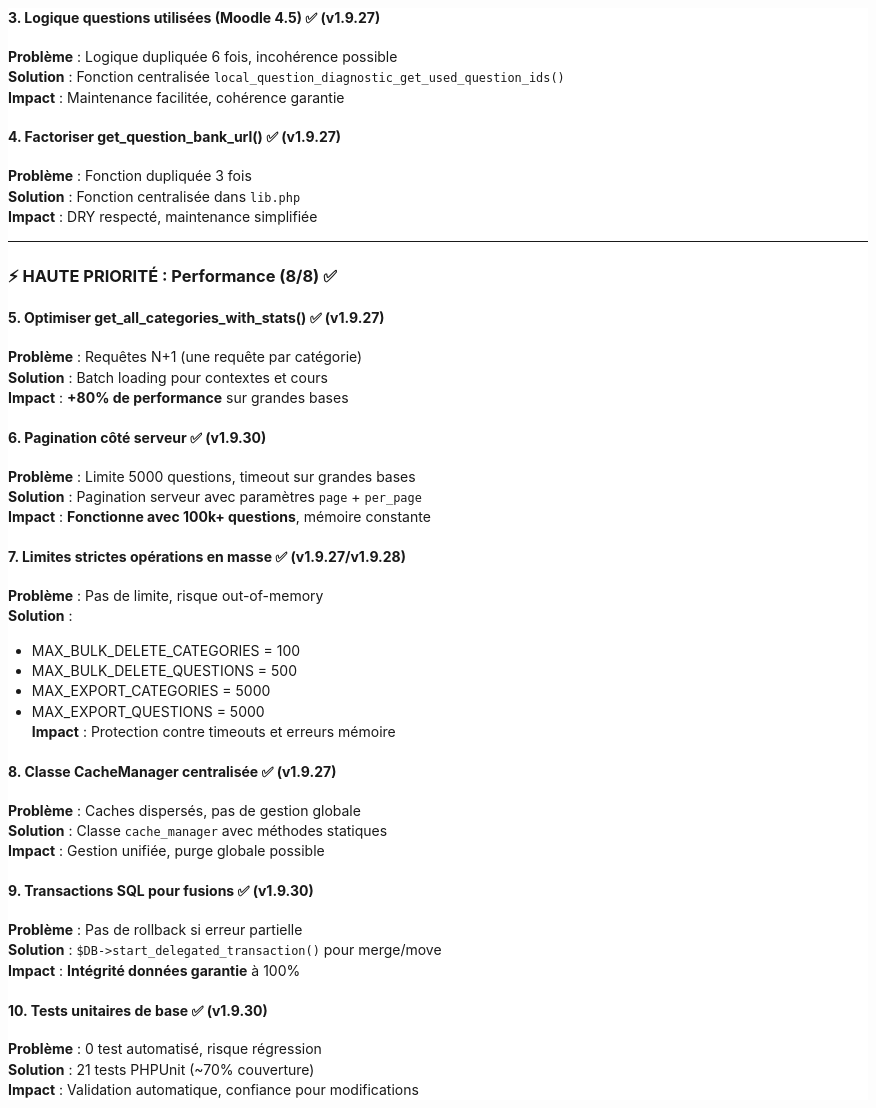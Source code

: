 #### 3. Logique questions utilisées (Moodle 4.5) ✅ (v1.9.27)
**Problème** : Logique dupliquée 6 fois, incohérence possible  
**Solution** : Fonction centralisée `local_question_diagnostic_get_used_question_ids()`  
**Impact** : Maintenance facilitée, cohérence garantie

#### 4. Factoriser get_question_bank_url() ✅ (v1.9.27)
**Problème** : Fonction dupliquée 3 fois  
**Solution** : Fonction centralisée dans `lib.php`  
**Impact** : DRY respecté, maintenance simplifiée

---

### ⚡ HAUTE PRIORITÉ : Performance (8/8) ✅

#### 5. Optimiser get_all_categories_with_stats() ✅ (v1.9.27)
**Problème** : Requêtes N+1 (une requête par catégorie)  
**Solution** : Batch loading pour contextes et cours  
**Impact** : **+80% de performance** sur grandes bases

#### 6. Pagination côté serveur ✅ (v1.9.30)
**Problème** : Limite 5000 questions, timeout sur grandes bases  
**Solution** : Pagination serveur avec paramètres `page` + `per_page`  
**Impact** : **Fonctionne avec 100k+ questions**, mémoire constante

#### 7. Limites strictes opérations en masse ✅ (v1.9.27/v1.9.28)
**Problème** : Pas de limite, risque out-of-memory  
**Solution** : 
- MAX_BULK_DELETE_CATEGORIES = 100
- MAX_BULK_DELETE_QUESTIONS = 500
- MAX_EXPORT_CATEGORIES = 5000
- MAX_EXPORT_QUESTIONS = 5000  
**Impact** : Protection contre timeouts et erreurs mémoire

#### 8. Classe CacheManager centralisée ✅ (v1.9.27)
**Problème** : Caches dispersés, pas de gestion globale  
**Solution** : Classe `cache_manager` avec méthodes statiques  
**Impact** : Gestion unifiée, purge globale possible

#### 9. Transactions SQL pour fusions ✅ (v1.9.30)
**Problème** : Pas de rollback si erreur partielle  
**Solution** : `$DB->start_delegated_transaction()` pour merge/move  
**Impact** : **Intégrité données garantie** à 100%

#### 10. Tests unitaires de base ✅ (v1.9.30)
**Problème** : 0 test automatisé, risque régression  
**Solution** : 21 tests PHPUnit (~70% couverture)  
**Impact** : Validation automatique, confiance pour modifications
